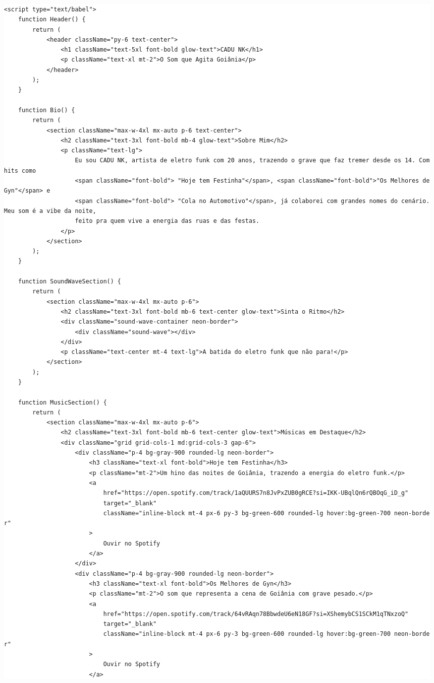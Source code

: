     <script type="text/babel">
        function Header() {
            return (
                <header className="py-6 text-center">
                    <h1 className="text-5xl font-bold glow-text">CADU NK</h1>
                    <p className="text-xl mt-2">O Som que Agita Goiânia</p>
                </header>
            );
        }

        function Bio() {
            return (
                <section className="max-w-4xl mx-auto p-6 text-center">
                    <h2 className="text-3xl font-bold mb-4 glow-text">Sobre Mim</h2>
                    <p className="text-lg">
                        Eu sou CADU NK, artista de eletro funk com 20 anos, trazendo o grave que faz tremer desde os 14. Com hits como 
                        <span className="font-bold"> "Hoje tem Festinha"</span>, <span className="font-bold">"Os Melhores de Gyn"</span> e 
                        <span className="font-bold"> "Cola no Automotivo"</span>, já colaborei com grandes nomes do cenário. Meu som é a vibe da noite, 
                        feito pra quem vive a energia das ruas e das festas.
                    </p>
                </section>
            );
        }

        function SoundWaveSection() {
            return (
                <section className="max-w-4xl mx-auto p-6">
                    <h2 className="text-3xl font-bold mb-6 text-center glow-text">Sinta o Ritmo</h2>
                    <div className="sound-wave-container neon-border">
                        <div className="sound-wave"></div>
                    </div>
                    <p className="text-center mt-4 text-lg">A batida do eletro funk que não para!</p>
                </section>
            );
        }

        function MusicSection() {
            return (
                <section className="max-w-4xl mx-auto p-6">
                    <h2 className="text-3xl font-bold mb-6 text-center glow-text">Músicas em Destaque</h2>
                    <div className="grid grid-cols-1 md:grid-cols-3 gap-6">
                        <div className="p-4 bg-gray-900 rounded-lg neon-border">
                            <h3 className="text-xl font-bold">Hoje tem Festinha</h3>
                            <p className="mt-2">Um hino das noites de Goiânia, trazendo a energia do eletro funk.</p>
                            <a
                                href="https://open.spotify.com/track/1aQUURS7n8JvPxZUB0gRCE?si=IKK-UBqlQn6rQBOqG_iD_g"
                                target="_blank"
                                className="inline-block mt-4 px-6 py-3 bg-green-600 rounded-lg hover:bg-green-700 neon-border"
                            >
                                Ouvir no Spotify
                            </a>
                        </div>
                        <div className="p-4 bg-gray-900 rounded-lg neon-border">
                            <h3 className="text-xl font-bold">Os Melhores de Gyn</h3>
                            <p className="mt-2">O som que representa a cena de Goiânia com grave pesado.</p>
                            <a
                                href="https://open.spotify.com/track/64vRAqn78BbwdeU6eN18GF?si=XShemybCS1SCkM1qTNxzoQ"
                                target="_blank"
                                className="inline-block mt-4 px-6 py-3 bg-green-600 rounded-lg hover:bg-green-700 neon-border"
                            >
                                Ouvir no Spotify
                            </a>